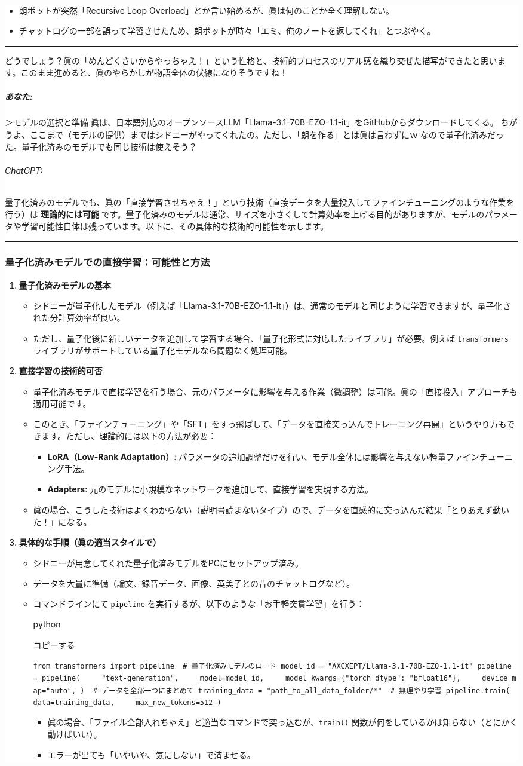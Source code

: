 - 朗ボットが突然「Recursive Loop Overload」とか言い始めるが、眞は何のことか全く理解しない。
    
- チャットログの一部を誤って学習させたため、朗ボットが時々「エミ、俺のノートを返してくれ」とつぶやく。
    

---

どうでしょう？眞の「めんどくさいからやっちゃえ！」という性格と、技術的プロセスのリアル感を織り交ぜた描写ができたと思います。このまま進めると、眞のやらかしが物語全体の伏線になりそうですね！

##### あなた:

＞モデルの選択と準備 眞は、日本語対応のオープンソースLLM「Llama-3.1-70B-EZO-1.1-it」をGitHubからダウンロードしてくる。 ちがうよ、ここまで（モデルの提供）まではシドニーがやってくれたの。ただし、「朗を作る」とは眞は言わずにｗ なので量子化済みだった。量子化済みのモデルでも同じ技術は使えそう？

###### ChatGPT:

量子化済みのモデルでも、眞の「直接学習させちゃえ！」という技術（直接データを大量投入してファインチューニングのような作業を行う）は **理論的には可能** です。量子化済みのモデルは通常、サイズを小さくして計算効率を上げる目的がありますが、モデルのパラメータや学習可能性自体は残っています。以下に、その具体的な技術的可能性を示します。

---

### **量子化済みモデルでの直接学習：可能性と方法**

1. **量子化済みモデルの基本**
    
    - シドニーが量子化したモデル（例えば「Llama-3.1-70B-EZO-1.1-it」）は、通常のモデルと同じように学習できますが、量子化された分計算効率が良い。
        
    - ただし、量子化後に新しいデータを追加して学習する場合、「量子化形式に対応したライブラリ」が必要。例えば `transformers` ライブラリがサポートしている量子化モデルなら問題なく処理可能。
        
2. **直接学習の技術的可否**
    
    - 量子化済みモデルで直接学習を行う場合、元のパラメータに影響を与える作業（微調整）は可能。眞の「直接投入」アプローチも適用可能です。
        
    - このとき、「ファインチューニング」や「SFT」をすっ飛ばして、「データを直接突っ込んでトレーニング再開」というやり方もできます。ただし、理論的には以下の方法が必要：
        
        - **LoRA（Low-Rank Adaptation）**: パラメータの追加調整だけを行い、モデル全体には影響を与えない軽量ファインチューニング手法。
            
        - **Adapters**: 元のモデルに小規模なネットワークを追加して、直接学習を実現する方法。
            
    - 眞の場合、こうした技術はよくわからない（説明書読まないタイプ）ので、データを直感的に突っ込んだ結果「とりあえず動いた！」になる。
        
3. **具体的な手順（眞の適当スタイルで）**
    
    - シドニーが用意してくれた量子化済みモデルをPCにセットアップ済み。
        
    - データを大量に準備（論文、録音データ、画像、英美子との昔のチャットログなど）。
        
    - コマンドラインにて `pipeline` を実行するが、以下のような「お手軽突貫学習」を行う：
        
        python
        
        コピーする
        
        `from transformers import pipeline  # 量子化済みモデルのロード model_id = "AXCXEPT/Llama-3.1-70B-EZO-1.1-it" pipeline = pipeline(     "text-generation",     model=model_id,     model_kwargs={"torch_dtype": "bfloat16"},     device_map="auto", )  # データを全部一つにまとめて training_data = "path_to_all_data_folder/*"  # 無理やり学習 pipeline.train(     data=training_data,     max_new_tokens=512 )`
        
        - 眞の場合、「ファイル全部入れちゃえ」と適当なコマンドで突っ込むが、`train()` 関数が何をしているかは知らない（とにかく動けばいい）。
            
        - エラーが出ても「いやいや、気にしない」で済ませる。
            